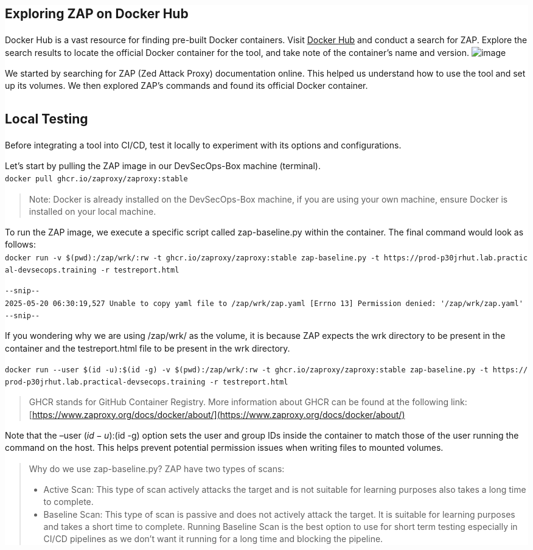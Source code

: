 ## Exploring ZAP on Docker Hub
Docker Hub is a vast resource for finding pre-built Docker containers. Visit [Docker Hub](https://hub.docker.com/search?q=zap) and conduct a search for ZAP. Explore the search results to locate the official Docker container for the tool, and take note of the container’s name and version.
![image](https://github.com/user-attachments/assets/fc386223-6fd0-4e04-9f72-4e1569766649)

We started by searching for ZAP (Zed Attack Proxy) documentation online. This helped us understand how to use the tool and set up its volumes. We then explored ZAP’s commands and found its official Docker container.

## Local Testing
Before integrating a tool into CI/CD, test it locally to experiment with its options and configurations.

Let’s start by pulling the ZAP image in our DevSecOps-Box machine (terminal).<br>
`docker pull ghcr.io/zaproxy/zaproxy:stable`
<br>
> Note:
> Docker is already installed on the DevSecOps-Box machine, if you are using your own machine, ensure Docker is installed on your local machine.

To run the ZAP image, we execute a specific script called zap-baseline.py within the container. The final command would look as follows:<br>
`docker run -v $(pwd):/zap/wrk/:rw -t ghcr.io/zaproxy/zaproxy:stable zap-baseline.py -t https://prod-p30jrhut.lab.practical-devsecops.training -r testreport.html`
```
--snip--
2025-05-20 06:30:19,527 Unable to copy yaml file to /zap/wrk/zap.yaml [Errno 13] Permission denied: '/zap/wrk/zap.yaml'
--snip--
```

If you wondering why we are using /zap/wrk/ as the volume, it is because ZAP expects the wrk directory to be present in the container and the testreport.html file to be present in the wrk directory.

`docker run --user $(id -u):$(id -g) -v $(pwd):/zap/wrk/:rw -t ghcr.io/zaproxy/zaproxy:stable zap-baseline.py -t https://prod-p30jrhut.lab.practical-devsecops.training -r testreport.html`
> GHCR stands for GitHub Container Registry. More information about GHCR can be found at the following link: [https://www.zaproxy.org/docs/docker/about/](https://www.zaproxy.org/docs/docker/about/)

Note that the –user $(id -u):$(id -g) option sets the user and group IDs inside the container to match those of the user running the command on the host. This helps prevent potential permission issues when writing files to mounted volumes.

> Why do we use zap-baseline.py?
> ZAP have two types of scans:
> - Active Scan: This type of scan actively attacks the target and is not suitable for learning purposes also takes a long time to complete.
> - Baseline Scan: This type of scan is passive and does not actively attack the target. It is suitable for learning purposes and takes a short time to complete.
> Running Baseline Scan is the best option to use for short term testing especially in CI/CD pipelines as we don’t want it running for a long time and blocking the pipeline.
